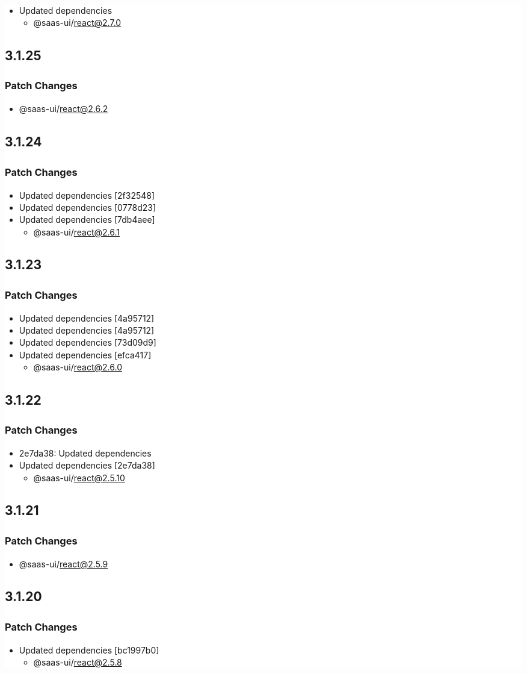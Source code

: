 - Updated dependencies
  - @saas-ui/react@2.7.0

## 3.1.25

### Patch Changes

- @saas-ui/react@2.6.2

## 3.1.24

### Patch Changes

- Updated dependencies [2f32548]
- Updated dependencies [0778d23]
- Updated dependencies [7db4aee]
  - @saas-ui/react@2.6.1

## 3.1.23

### Patch Changes

- Updated dependencies [4a95712]
- Updated dependencies [4a95712]
- Updated dependencies [73d09d9]
- Updated dependencies [efca417]
  - @saas-ui/react@2.6.0

## 3.1.22

### Patch Changes

- 2e7da38: Updated dependencies
- Updated dependencies [2e7da38]
  - @saas-ui/react@2.5.10

## 3.1.21

### Patch Changes

- @saas-ui/react@2.5.9

## 3.1.20

### Patch Changes

- Updated dependencies [bc1997b0]
  - @saas-ui/react@2.5.8
